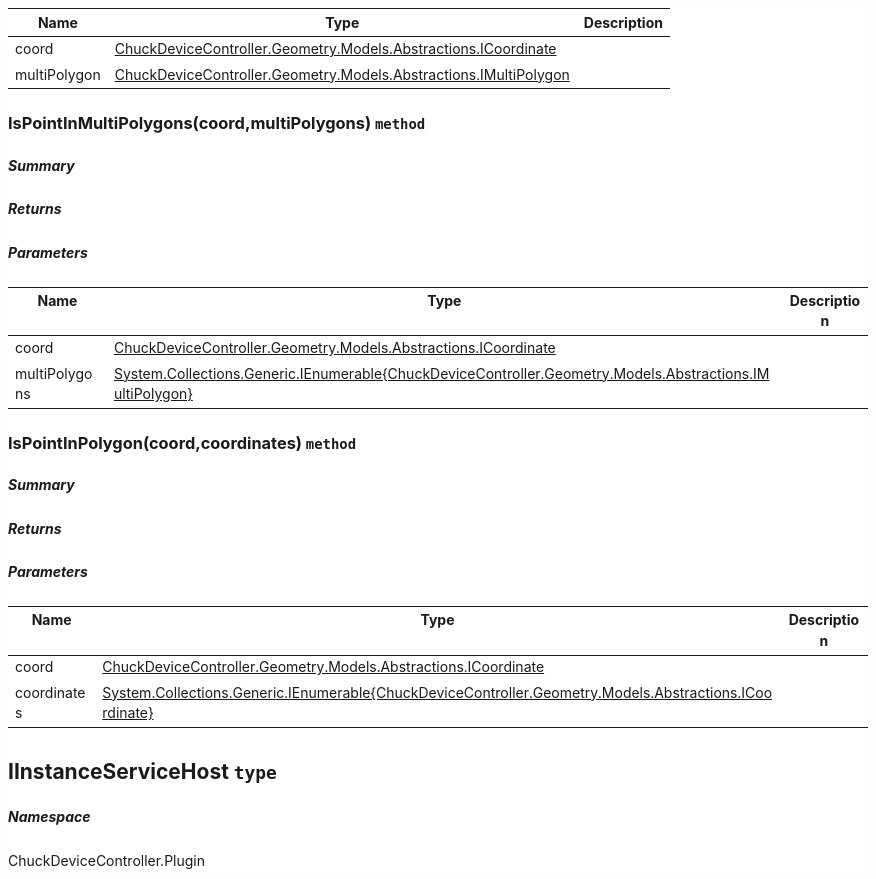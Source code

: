 | Name | Type | Description |
| ---- | ---- | ----------- |
| coord | [ChuckDeviceController.Geometry.Models.Abstractions.ICoordinate](#T-ChuckDeviceController-Geometry-Models-Abstractions-ICoordinate 'ChuckDeviceController.Geometry.Models.Abstractions.ICoordinate') |  |
| multiPolygon | [ChuckDeviceController.Geometry.Models.Abstractions.IMultiPolygon](#T-ChuckDeviceController-Geometry-Models-Abstractions-IMultiPolygon 'ChuckDeviceController.Geometry.Models.Abstractions.IMultiPolygon') |  |

<a name='M-ChuckDeviceController-Plugin-IGeofenceServiceHost-IsPointInMultiPolygons-ChuckDeviceController-Geometry-Models-Abstractions-ICoordinate,System-Collections-Generic-IEnumerable{ChuckDeviceController-Geometry-Models-Abstractions-IMultiPolygon}-'></a>
### IsPointInMultiPolygons(coord,multiPolygons) `method`

##### Summary



##### Returns



##### Parameters

| Name | Type | Description |
| ---- | ---- | ----------- |
| coord | [ChuckDeviceController.Geometry.Models.Abstractions.ICoordinate](#T-ChuckDeviceController-Geometry-Models-Abstractions-ICoordinate 'ChuckDeviceController.Geometry.Models.Abstractions.ICoordinate') |  |
| multiPolygons | [System.Collections.Generic.IEnumerable{ChuckDeviceController.Geometry.Models.Abstractions.IMultiPolygon}](http://msdn.microsoft.com/query/dev14.query?appId=Dev14IDEF1&l=EN-US&k=k:System.Collections.Generic.IEnumerable 'System.Collections.Generic.IEnumerable{ChuckDeviceController.Geometry.Models.Abstractions.IMultiPolygon}') |  |

<a name='M-ChuckDeviceController-Plugin-IGeofenceServiceHost-IsPointInPolygon-ChuckDeviceController-Geometry-Models-Abstractions-ICoordinate,System-Collections-Generic-IEnumerable{ChuckDeviceController-Geometry-Models-Abstractions-ICoordinate}-'></a>
### IsPointInPolygon(coord,coordinates) `method`

##### Summary



##### Returns



##### Parameters

| Name | Type | Description |
| ---- | ---- | ----------- |
| coord | [ChuckDeviceController.Geometry.Models.Abstractions.ICoordinate](#T-ChuckDeviceController-Geometry-Models-Abstractions-ICoordinate 'ChuckDeviceController.Geometry.Models.Abstractions.ICoordinate') |  |
| coordinates | [System.Collections.Generic.IEnumerable{ChuckDeviceController.Geometry.Models.Abstractions.ICoordinate}](http://msdn.microsoft.com/query/dev14.query?appId=Dev14IDEF1&l=EN-US&k=k:System.Collections.Generic.IEnumerable 'System.Collections.Generic.IEnumerable{ChuckDeviceController.Geometry.Models.Abstractions.ICoordinate}') |  |

<a name='T-ChuckDeviceController-Plugin-IInstanceServiceHost'></a>
## IInstanceServiceHost `type`

##### Namespace

ChuckDeviceController.Plugin
